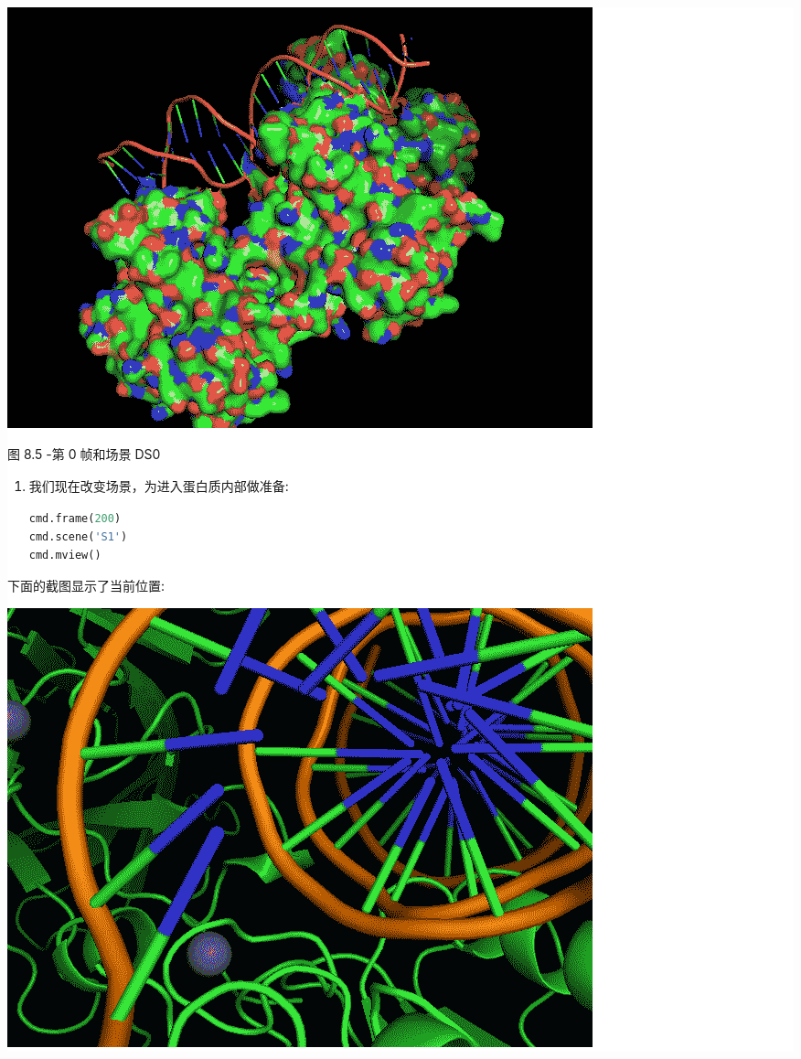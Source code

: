 ![Figure 8.5 - Frame 0 and scene DS0 ](img/B17942_08_05.jpg)

图 8.5 -第 0 帧和场景 DS0

1.  我们现在改变场景，为进入蛋白质内部做准备:

    ```py
    cmd.frame(200)
    cmd.scene('S1')
    cmd.mview()
    ```

下面的截图显示了当前位置:

![Figure 8.6 - Frame 200 near the DNA molecule and scene S1 ](img/B17942_08_06.jpg)
